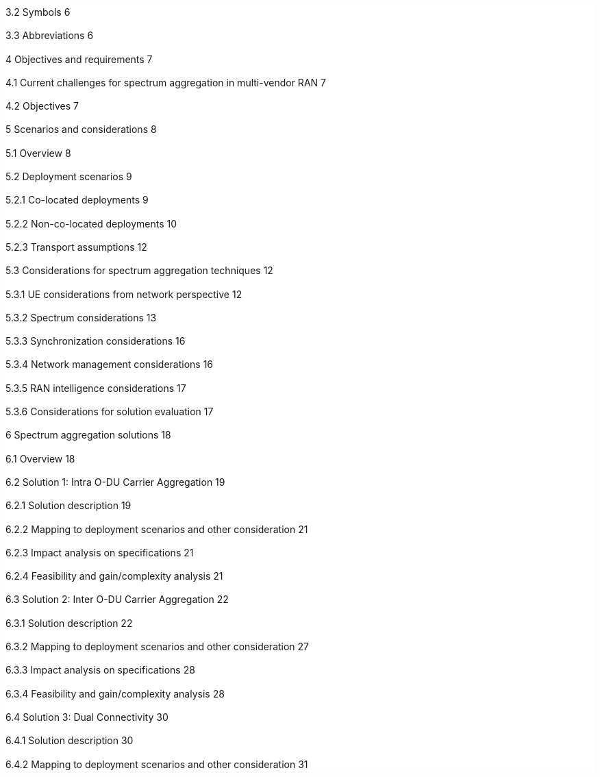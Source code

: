 3.2 Symbols 6

3.3 Abbreviations 6

4 Objectives and requirements 7

4.1 Current challenges for spectrum aggregation in multi-vendor RAN 7

4.2 Objectives 7

5 Scenarios and considerations 8

5.1 Overview 8

5.2 Deployment scenarios 9

5.2.1 Co-located deployments 9

5.2.2 Non-co-located deployments 10

5.2.3 Transport assumptions 12

5.3 Considerations for spectrum aggregation techniques 12

5.3.1 UE considerations from network perspective 12

5.3.2 Spectrum considerations 13

5.3.3 Synchronization considerations 16

5.3.4 Network management considerations 16

5.3.5 RAN intelligence considerations 17

5.3.6 Considerations for solution evaluation 17

6 Spectrum aggregation solutions 18

6.1 Overview 18

6.2 Solution 1: Intra O-DU Carrier Aggregation 19

6.2.1 Solution description 19

6.2.2 Mapping to deployment scenarios and other consideration 21

6.2.3 Impact analysis on specifications 21

6.2.4 Feasibility and gain/complexity analysis 21

6.3 Solution 2: Inter O-DU Carrier Aggregation 22

6.3.1 Solution description 22

6.3.2 Mapping to deployment scenarios and other consideration 27

6.3.3 Impact analysis on specifications 28

6.3.4 Feasibility and gain/complexity analysis 28

6.4 Solution 3: Dual Connectivity 30

6.4.1 Solution description 30

6.4.2 Mapping to deployment scenarios and other consideration 31
